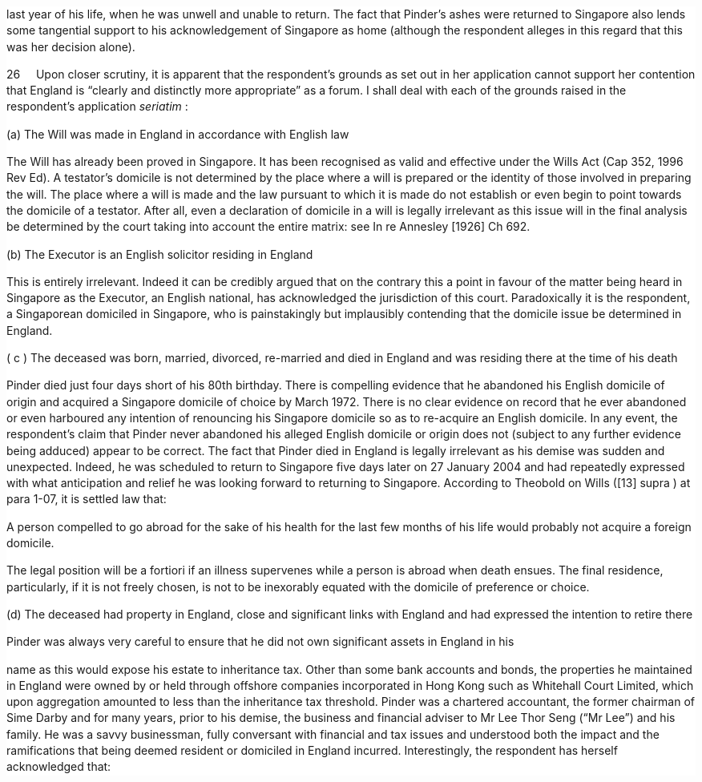 
last year of his life, when he was unwell and unable to return. The fact that Pinder’s ashes were returned to Singapore also lends some tangential support to his acknowledgement of Singapore as home (although the respondent alleges in this regard that this was her decision alone). 

26     Upon closer scrutiny, it is apparent that the respondent’s grounds as set out in her application cannot support her contention that England is “clearly and distinctly more appropriate” as a forum. I shall deal with each of the grounds raised in the respondent’s application _seriatim_ : 

 (a) The Will was made in England in accordance with English law 

 The Will has already been proved in Singapore. It has been recognised as valid and effective under the Wills Act (Cap 352, 1996 Rev Ed). A testator’s domicile is not determined by the place where a will is prepared or the identity of those involved in preparing the will. The place where a will is made and the law pursuant to which it is made do not establish or even begin to point towards the domicile of a testator. After all, even a declaration of domicile in a will is legally irrelevant as this issue will in the final analysis be determined by the court taking into account the entire matrix: see In re Annesley [1926] Ch 692. 

 (b) The Executor is an English solicitor residing in England 

 This is entirely irrelevant. Indeed it can be credibly argued that on the contrary this a point in favour of the matter being heard in Singapore as the Executor, an English national, has acknowledged the jurisdiction of this court. Paradoxically it is the respondent, a Singaporean domiciled in Singapore, who is painstakingly but implausibly contending that the domicile issue be determined in England. 

 ( c ) The deceased was born, married, divorced, re-married and died in England and was residing there at the time of his death 

 Pinder died just four days short of his 80th birthday. There is compelling evidence that he abandoned his English domicile of origin and acquired a Singapore domicile of choice by March 1972. There is no clear evidence on record that he ever abandoned or even harboured any intention of renouncing his Singapore domicile so as to re-acquire an English domicile. In any event, the respondent’s claim that Pinder never abandoned his alleged English domicile or origin does not (subject to any further evidence being adduced) appear to be correct. The fact that Pinder died in England is legally irrelevant as his demise was sudden and unexpected. Indeed, he was scheduled to return to Singapore five days later on 27 January 2004 and had repeatedly expressed with what anticipation and relief he was looking forward to returning to Singapore. According to Theobold on Wills ([13] supra ) at para 1-07, it is settled law that: 

 A person compelled to go abroad for the sake of his health for the last few months of his life would probably not acquire a foreign domicile. 

 The legal position will be a fortiori if an illness supervenes while a person is abroad when death ensues. The final residence, particularly, if it is not freely chosen, is not to be inexorably equated with the domicile of preference or choice. 

 (d) The deceased had property in England, close and significant links with England and had expressed the intention to retire there 

 Pinder was always very careful to ensure that he did not own significant assets in England in his 


name as this would expose his estate to inheritance tax. Other than some bank accounts and bonds, the properties he maintained in England were owned by or held through offshore companies incorporated in Hong Kong such as Whitehall Court Limited, which upon aggregation amounted to less than the inheritance tax threshold. Pinder was a chartered accountant, the former chairman of Sime Darby and for many years, prior to his demise, the business and financial adviser to Mr Lee Thor Seng (“Mr Lee”) and his family. He was a savvy businessman, fully conversant with financial and tax issues and understood both the impact and the ramifications that being deemed resident or domiciled in England incurred. Interestingly, the respondent has herself acknowledged that: 
